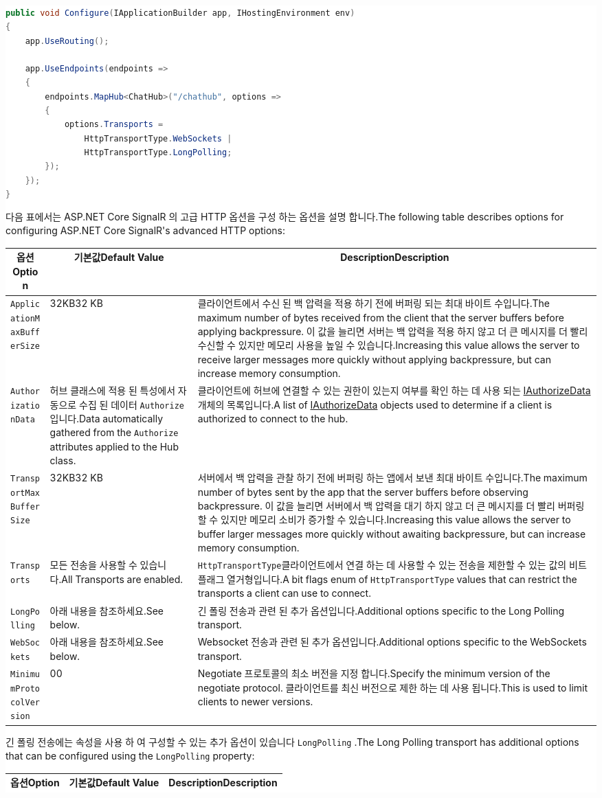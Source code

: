 ```csharp
public void Configure(IApplicationBuilder app, IHostingEnvironment env)
{
    app.UseRouting();

    app.UseEndpoints(endpoints =>
    {
        endpoints.MapHub<ChatHub>("/chathub", options =>
        {
            options.Transports =
                HttpTransportType.WebSockets |
                HttpTransportType.LongPolling;
        });
    });
}
```

<span data-ttu-id="7708d-155">다음 표에서는 ASP.NET Core SignalR 의 고급 HTTP 옵션을 구성 하는 옵션을 설명 합니다.</span><span class="sxs-lookup"><span data-stu-id="7708d-155">The following table describes options for configuring ASP.NET Core SignalR's advanced HTTP options:</span></span>

| <span data-ttu-id="7708d-156">옵션</span><span class="sxs-lookup"><span data-stu-id="7708d-156">Option</span></span> | <span data-ttu-id="7708d-157">기본값</span><span class="sxs-lookup"><span data-stu-id="7708d-157">Default Value</span></span> | <span data-ttu-id="7708d-158">Description</span><span class="sxs-lookup"><span data-stu-id="7708d-158">Description</span></span> |
| ------ | ------------- | ----------- |
| `ApplicationMaxBufferSize` | <span data-ttu-id="7708d-159">32KB</span><span class="sxs-lookup"><span data-stu-id="7708d-159">32 KB</span></span> | <span data-ttu-id="7708d-160">클라이언트에서 수신 된 백 압력을 적용 하기 전에 버퍼링 되는 최대 바이트 수입니다.</span><span class="sxs-lookup"><span data-stu-id="7708d-160">The maximum number of bytes received from the client that the server buffers before applying backpressure.</span></span> <span data-ttu-id="7708d-161">이 값을 늘리면 서버는 백 압력을 적용 하지 않고 더 큰 메시지를 더 빨리 수신할 수 있지만 메모리 사용을 높일 수 있습니다.</span><span class="sxs-lookup"><span data-stu-id="7708d-161">Increasing this value allows the server to receive larger messages more quickly without applying backpressure, but can increase memory consumption.</span></span> |
| `AuthorizationData` | <span data-ttu-id="7708d-162">허브 클래스에 적용 된 특성에서 자동으로 수집 된 데이터 `Authorize` 입니다.</span><span class="sxs-lookup"><span data-stu-id="7708d-162">Data automatically gathered from the `Authorize` attributes applied to the Hub class.</span></span> | <span data-ttu-id="7708d-163">클라이언트에 허브에 연결할 수 있는 권한이 있는지 여부를 확인 하는 데 사용 되는 [IAuthorizeData](/dotnet/api/microsoft.aspnetcore.authorization.iauthorizedata) 개체의 목록입니다.</span><span class="sxs-lookup"><span data-stu-id="7708d-163">A list of [IAuthorizeData](/dotnet/api/microsoft.aspnetcore.authorization.iauthorizedata) objects used to determine if a client is authorized to connect to the hub.</span></span> |
| `TransportMaxBufferSize` | <span data-ttu-id="7708d-164">32KB</span><span class="sxs-lookup"><span data-stu-id="7708d-164">32 KB</span></span> | <span data-ttu-id="7708d-165">서버에서 백 압력을 관찰 하기 전에 버퍼링 하는 앱에서 보낸 최대 바이트 수입니다.</span><span class="sxs-lookup"><span data-stu-id="7708d-165">The maximum number of bytes sent by the app that the server buffers before observing backpressure.</span></span> <span data-ttu-id="7708d-166">이 값을 늘리면 서버에서 백 압력을 대기 하지 않고 더 큰 메시지를 더 빨리 버퍼링 할 수 있지만 메모리 소비가 증가할 수 있습니다.</span><span class="sxs-lookup"><span data-stu-id="7708d-166">Increasing this value allows the server to buffer larger messages more quickly without awaiting backpressure, but can increase memory consumption.</span></span> |
| `Transports` | <span data-ttu-id="7708d-167">모든 전송을 사용할 수 있습니다.</span><span class="sxs-lookup"><span data-stu-id="7708d-167">All Transports are enabled.</span></span> | <span data-ttu-id="7708d-168">`HttpTransportType`클라이언트에서 연결 하는 데 사용할 수 있는 전송을 제한할 수 있는 값의 비트 플래그 열거형입니다.</span><span class="sxs-lookup"><span data-stu-id="7708d-168">A bit flags enum of `HttpTransportType` values that can restrict the transports a client can use to connect.</span></span> |
| `LongPolling` | <span data-ttu-id="7708d-169">아래 내용을 참조하세요.</span><span class="sxs-lookup"><span data-stu-id="7708d-169">See below.</span></span> | <span data-ttu-id="7708d-170">긴 폴링 전송과 관련 된 추가 옵션입니다.</span><span class="sxs-lookup"><span data-stu-id="7708d-170">Additional options specific to the Long Polling transport.</span></span> |
| `WebSockets` | <span data-ttu-id="7708d-171">아래 내용을 참조하세요.</span><span class="sxs-lookup"><span data-stu-id="7708d-171">See below.</span></span> | <span data-ttu-id="7708d-172">Websocket 전송과 관련 된 추가 옵션입니다.</span><span class="sxs-lookup"><span data-stu-id="7708d-172">Additional options specific to the WebSockets transport.</span></span> |
| `MinimumProtocolVersion` | <span data-ttu-id="7708d-173">0</span><span class="sxs-lookup"><span data-stu-id="7708d-173">0</span></span> | <span data-ttu-id="7708d-174">Negotiate 프로토콜의 최소 버전을 지정 합니다.</span><span class="sxs-lookup"><span data-stu-id="7708d-174">Specify the minimum version of the negotiate protocol.</span></span> <span data-ttu-id="7708d-175">클라이언트를 최신 버전으로 제한 하는 데 사용 됩니다.</span><span class="sxs-lookup"><span data-stu-id="7708d-175">This is used to limit clients to newer versions.</span></span> |

<span data-ttu-id="7708d-176">긴 폴링 전송에는 속성을 사용 하 여 구성할 수 있는 추가 옵션이 있습니다 `LongPolling` .</span><span class="sxs-lookup"><span data-stu-id="7708d-176">The Long Polling transport has additional options that can be configured using the `LongPolling` property:</span></span>

| <span data-ttu-id="7708d-177">옵션</span><span class="sxs-lookup"><span data-stu-id="7708d-177">Option</span></span> | <span data-ttu-id="7708d-178">기본값</span><span class="sxs-lookup"><span data-stu-id="7708d-178">Default Value</span></span> | <span data-ttu-id="7708d-179">Description</span><span class="sxs-lookup"><span data-stu-id="7708d-179">Description</span></span> |
| ------ | ------------- | ----------- |